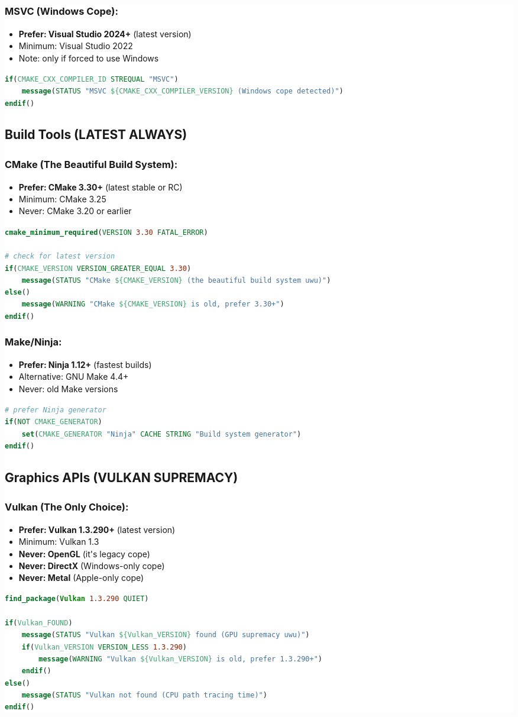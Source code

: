 ### MSVC (Windows Cope):
- **Prefer: Visual Studio 2024+** (latest version)
- Minimum: Visual Studio 2022
- Note: only if forced to use Windows

```cmake
if(CMAKE_CXX_COMPILER_ID STREQUAL "MSVC")
    message(STATUS "MSVC ${CMAKE_CXX_COMPILER_VERSION} (Windows cope detected)")
endif()
```

## Build Tools (LATEST ALWAYS)

### CMake (The Beautiful Build System):
- **Prefer: CMake 3.30+** (latest stable or RC)
- Minimum: CMake 3.25
- Never: CMake 3.20 or earlier

```cmake
cmake_minimum_required(VERSION 3.30 FATAL_ERROR)

# check for latest version
if(CMAKE_VERSION VERSION_GREATER_EQUAL 3.30)
    message(STATUS "CMake ${CMAKE_VERSION} (the beautiful build system uwu)")
else()
    message(WARNING "CMake ${CMAKE_VERSION} is old, prefer 3.30+")
endif()
```

### Make/Ninja:
- **Prefer: Ninja 1.12+** (fastest builds)
- Alternative: GNU Make 4.4+
- Never: old Make versions

```cmake
# prefer Ninja generator
if(NOT CMAKE_GENERATOR)
    set(CMAKE_GENERATOR "Ninja" CACHE STRING "Build system generator")
endif()
```

## Graphics APIs (VULKAN SUPREMACY)

### Vulkan (The Only Choice):
- **Prefer: Vulkan 1.3.290+** (latest version)
- Minimum: Vulkan 1.3
- **Never: OpenGL** (it's legacy cope)
- **Never: DirectX** (Windows-only cope)
- **Never: Metal** (Apple-only cope)

```cmake
find_package(Vulkan 1.3.290 QUIET)

if(Vulkan_FOUND)
    message(STATUS "Vulkan ${Vulkan_VERSION} found (GPU supremacy uwu)")
    if(Vulkan_VERSION VERSION_LESS 1.3.290)
        message(WARNING "Vulkan ${Vulkan_VERSION} is old, prefer 1.3.290+")
    endif()
else()
    message(STATUS "Vulkan not found (CPU path tracing time)")
endif()
```
